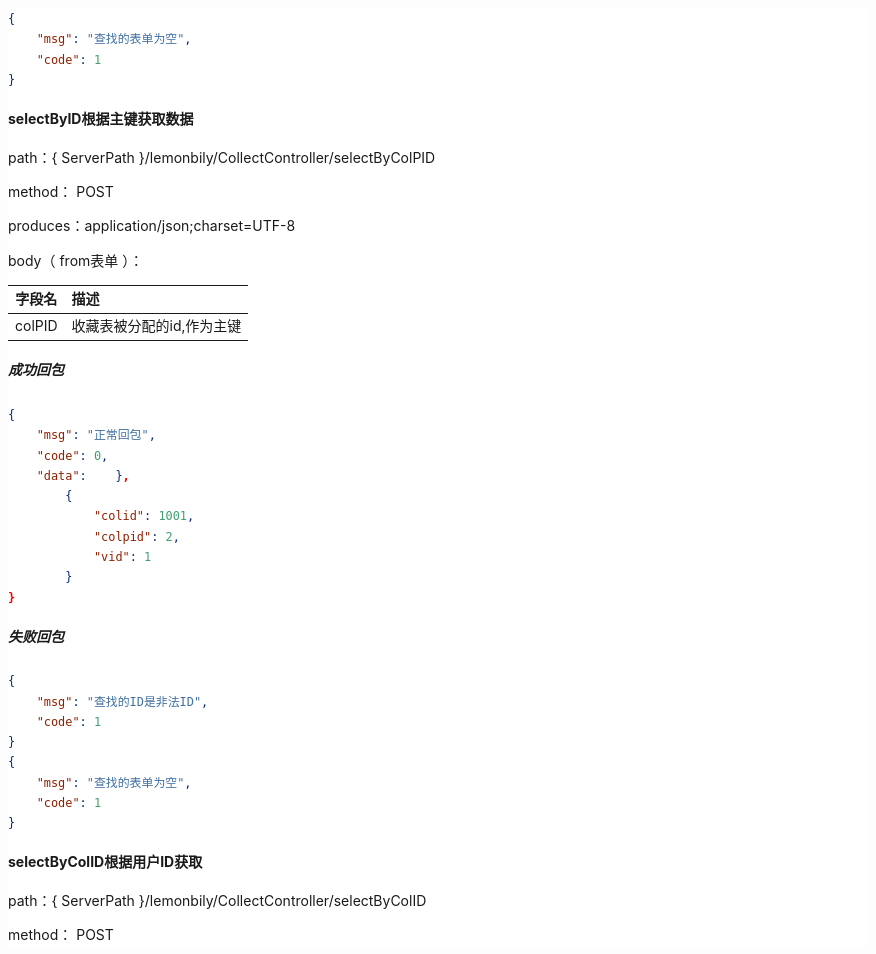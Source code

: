 ```json
{
    "msg": "查找的表单为空",
    "code": 1
}
```



#### selectByID根据主键获取数据

path：{ ServerPath }/lemonbily/CollectController/selectByColPID

method： POST

produces：application/json;charset=UTF-8

body（ from表单 ）：

| 字段名 | 描述                      |
| ------ | :------------------------ |
| colPID | 收藏表被分配的id,作为主键 |

##### 成功回包

```json
{
    "msg": "正常回包",
    "code": 0,
    "data":    },
        {
            "colid": 1001,
            "colpid": 2,
            "vid": 1
        }
}
```

##### 失败回包

```json
{
    "msg": "查找的ID是非法ID",
    "code": 1
}
{
    "msg": "查找的表单为空",
    "code": 1
}
```



#### selectByColID根据用户ID获取

path：{ ServerPath }/lemonbily/CollectController/selectByColID

method： POST
